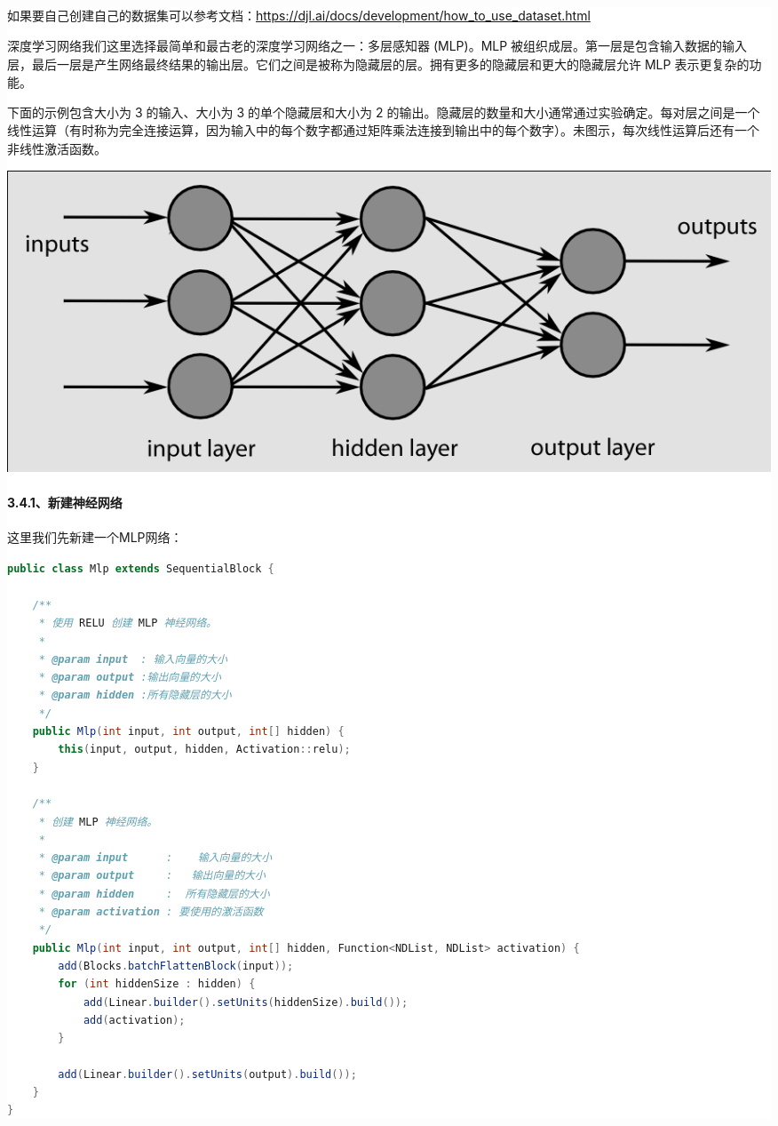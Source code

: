 如果要自己创建自己的数据集可以参考文档：https://djl.ai/docs/development/how_to_use_dataset.html

深度学习网络我们这里选择最简单和最古老的深度学习网络之一：多层感知器 (MLP)。MLP 被组织成层。第一层是包含输入数据的输入层，最后一层是产生网络最终结果的输出层。它们之间是被称为隐藏层的层。拥有更多的隐藏层和更大的隐藏层允许 MLP 表示更复杂的功能。

下面的示例包含大小为 3 的输入、大小为 3 的单个隐藏层和大小为 2 的输出。隐藏层的数量和大小通常通过实验确定。每对层之间是一个线性运算（有时称为完全连接运算，因为输入中的每个数字都通过矩阵乘法连接到输出中的每个数字）。未图示，每次线性运算后还有一个非线性激活函数。

![](123.png)

#### 3.4.1、新建神经网络

这里我们先新建一个MLP网络：

```java
public class Mlp extends SequentialBlock {

    /**
     * 使用 RELU 创建 MLP 神经网络。
     *
     * @param input  : 输入向量的大小
     * @param output :输出向量的大小
     * @param hidden :所有隐藏层的大小
     */
    public Mlp(int input, int output, int[] hidden) {
        this(input, output, hidden, Activation::relu);
    }

    /**
     * 创建 MLP 神经网络。
     *
     * @param input      :    输入向量的大小
     * @param output     :   输出向量的大小
     * @param hidden     :  所有隐藏层的大小
     * @param activation : 要使用的激活函数
     */
    public Mlp(int input, int output, int[] hidden, Function<NDList, NDList> activation) {
        add(Blocks.batchFlattenBlock(input));
        for (int hiddenSize : hidden) {
            add(Linear.builder().setUnits(hiddenSize).build());
            add(activation);
        }

        add(Linear.builder().setUnits(output).build());
    }
}
```

